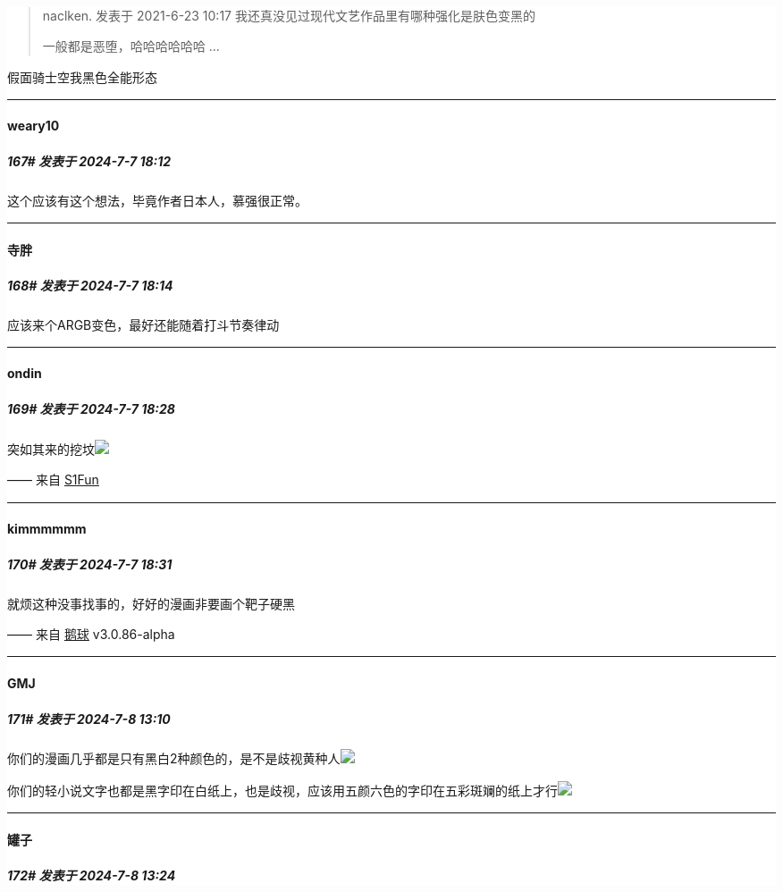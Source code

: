 <blockquote>naclken. 发表于 2021-6-23 10:17
我还真没见过现代文艺作品里有哪种强化是肤色变黑的

一般都是恶堕，哈哈哈哈哈哈 ...</blockquote>
假面骑士空我黑色全能形态

*****

####  weary10  
##### 167#       发表于 2024-7-7 18:12

这个应该有这个想法，毕竟作者日本人，慕强很正常。


*****

####  寺胖  
##### 168#       发表于 2024-7-7 18:14

应该来个ARGB变色，最好还能随着打斗节奏律动


*****

####  ondin  
##### 169#       发表于 2024-7-7 18:28

突如其来的挖坟<img src="https://static.saraba1st.com/image/smiley/face2017/067.png" referrerpolicy="no-referrer">

—— 来自 [S1Fun](https://s1fun.koalcat.com)


*****

####  kimmmmmm  
##### 170#       发表于 2024-7-7 18:31

就烦这种没事找事的，好好的漫画非要画个靶子硬黑

—— 来自 [鹅球](https://www.pgyer.com/xfPejhuq) v3.0.86-alpha


*****

####  GMJ  
##### 171#       发表于 2024-7-8 13:10

你们的漫画几乎都是只有黑白2种颜色的，是不是歧视黄种人<img src="https://static.saraba1st.com/image/smiley/face2017/049.png" referrerpolicy="no-referrer">

你们的轻小说文字也都是黑字印在白纸上，也是歧视，应该用五颜六色的字印在五彩斑斓的纸上才行<img src="https://static.saraba1st.com/image/smiley/face2017/049.png" referrerpolicy="no-referrer">


*****

####  罐子  
##### 172#       发表于 2024-7-8 13:24
